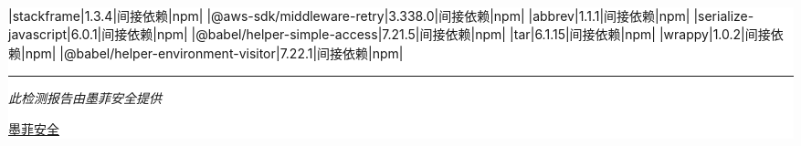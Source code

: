 |stackframe|1.3.4|间接依赖|npm|
|@aws-sdk/middleware-retry|3.338.0|间接依赖|npm|
|abbrev|1.1.1|间接依赖|npm|
|serialize-javascript|6.0.1|间接依赖|npm|
|@babel/helper-simple-access|7.21.5|间接依赖|npm|
|tar|6.1.15|间接依赖|npm|
|wrappy|1.0.2|间接依赖|npm|
|@babel/helper-environment-visitor|7.22.1|间接依赖|npm|


------

*此检测报告由墨菲安全提供*

[墨菲安全](www.murphysec.com)